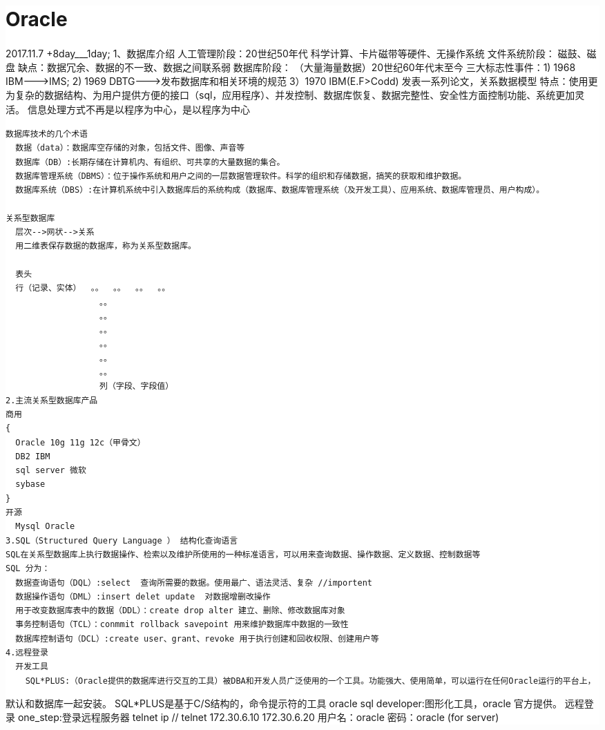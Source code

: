 # Oracle
2017.11.7  +8day___1day;
1、数据库介绍
  人工管理阶段：20世纪50年代
    科学计算、卡片磁带等硬件、无操作系统
  文件系统阶段：
    磁鼓、磁盘
    缺点：数据冗余、数据的不一致、数据之间联系弱
  数据库阶段：
    （大量海量数据）20世纪60年代末至今
    三大标志性事件：1) 1968 IBM--->IMS;
                   2) 1969 DBTG--->发布数据库和相关环境的规范
                   3）1970 IBM(E.F>Codd) 发表一系列论文，关系数据模型
    特点：使用更为复杂的数据结构、为用户提供方便的接口（sql，应用程序）、并发控制、数据库恢复、数据完整性、安全性方面控制功能、系统更加灵活。
    信息处理方式不再是以程序为中心，是以程序为中心
    
    数据库技术的几个术语
      数据（data）：数据库空存储的对象，包括文件、图像、声音等
      数据库（DB）:长期存储在计算机内、有组织、可共享的大量数据的集合。
      数据库管理系统（DBMS）：位于操作系统和用户之间的一层数据管理软件。科学的组织和存储数据，搞笑的获取和维护数据。
      数据库系统（DBS）:在计算机系统中引入数据库后的系统构成（数据库、数据库管理系统（及开发工具）、应用系统、数据库管理员、用户构成）。
      
    关系型数据库
      层次-->网状-->关系
      用二维表保存数据的数据库，称为关系型数据库。
      
      表头
      行（记录、实体）  。。  。。  。。  。。
                       。。
                       。。
                       。。
                       。。
                       。。
                       。。
                       列（字段、字段值）
    2.主流关系型数据库产品
    商用
    {
      Oracle 10g 11g 12c（甲骨文）
      DB2 IBM 
      sql server 微软
      sybase
    }
    开源
      Mysql Oracle
    3.SQL（Structured Query Language ） 结构化查询语言
    SQL在关系型数据库上执行数据操作、检索以及维护所使用的一种标准语言，可以用来查询数据、操作数据、定义数据、控制数据等
    SQL 分为：
      数据查询语句（DQL）:select  查询所需要的数据。使用最广、语法灵活、复杂 //importent
      数据操作语句（DML）:insert delet update  对数据增删改操作
      用于改变数据库表中的数据（DDL）：create drop alter 建立、删除、修改数据库对象
      事务控制语句（TCL）：conmmit rollback savepoint 用来维护数据库中数据的一致性
      数据库控制语句（DCL）:create user、grant、revoke 用于执行创建和回收权限、创建用户等
    4.远程登录
      开发工具
        SQL*PLUS:（Oracle提供的数据库进行交互的工具）被DBA和开发人员广泛使用的一个工具。功能强大、使用简单，可以运行在任何Oracle运行的平台上，
默认和数据库一起安装。
        SQL*PLUS是基于C/S结构的，命令提示符的工具
        oracle sql developer:图形化工具，oracle 官方提供。
      远程登录
        one_step:登录远程服务器
          telnet ip // telnet 172.30.6.10 172.30.6.20
          用户名：oracle      密码：oracle (for server)